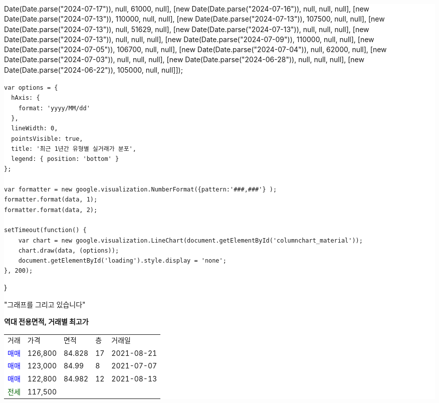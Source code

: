 Date(Date.parse("2024-07-17")), null, 61000, null], [new Date(Date.parse("2024-07-16")), null, null, null], [new Date(Date.parse("2024-07-13")), 110000, null, null], [new Date(Date.parse("2024-07-13")), 107500, null, null], [new Date(Date.parse("2024-07-13")), null, 51629, null], [new Date(Date.parse("2024-07-13")), null, null, null], [new Date(Date.parse("2024-07-13")), null, null, null], [new Date(Date.parse("2024-07-09")), 110000, null, null], [new Date(Date.parse("2024-07-05")), 106700, null, null], [new Date(Date.parse("2024-07-04")), null, 62000, null], [new Date(Date.parse("2024-07-03")), null, null, null], [new Date(Date.parse("2024-06-28")), null, null, null], [new Date(Date.parse("2024-06-22")), 105000, null, null]]);

    var options = {
      hAxis: {
        format: 'yyyy/MM/dd'
      },    
      lineWidth: 0,
      pointsVisible: true,    
      title: '최근 1년간 유형별 실거래가 분포',
      legend: { position: 'bottom' }
    };

    var formatter = new google.visualization.NumberFormat({pattern:'###,###'} );
    formatter.format(data, 1);
    formatter.format(data, 2);
    
    setTimeout(function() {
        var chart = new google.visualization.LineChart(document.getElementById('columnchart_material'));
        chart.draw(data, (options));
        document.getElementById('loading').style.display = 'none';
    }, 200);
  }
</script>


<div id="loading" style="z-index:20; display: block; margin-left: 0px">"그래프를 그리고 있습니다"</div>
<div id="columnchart_material" style="width: 95%; margin-left: 0px; display: block"></div>

<b>역대 전용면적, 거래별 최고가</b>
<table class="sortable">
    <tr>
      <td>거래</td>
      <td>가격</td>
      <td>면적</td>
      <td>층</td>
      <td>거래일</td>
    </tr>
        <tr>
          <td><a style="color: blue">매매</a></td>
          <td>126,800</td>
          <td>84.828</td>
          <td>17</td>
          <td>2021-08-21</td>
        </tr>            <tr>
          <td><a style="color: blue">매매</a></td>
          <td>123,000</td>
          <td>84.99</td>
          <td>8</td>
          <td>2021-07-07</td>
        </tr>            <tr>
          <td><a style="color: blue">매매</a></td>
          <td>122,800</td>
          <td>84.982</td>
          <td>12</td>
          <td>2021-08-13</td>
        </tr>        
        <tr>
              <td><a style="color: darkgreen">전세</a></td>
              <td>117,500</td>